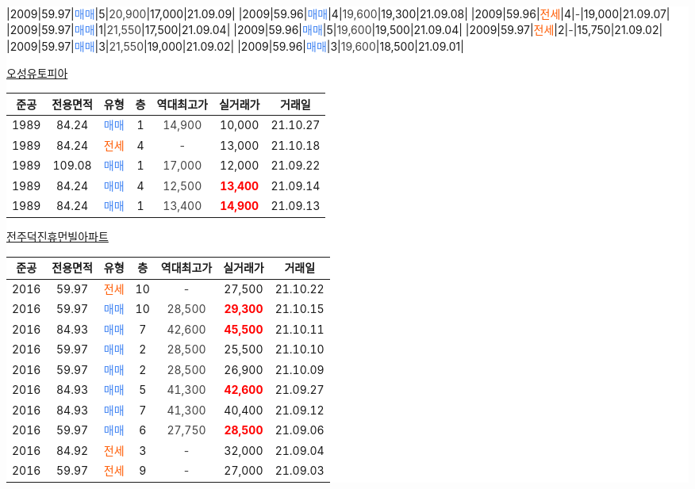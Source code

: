 |2009|59.97|<span style="color:#4285F3">매매</span>|5|<span style="color:#444444">20,900</span>|17,000|21.09.09|
|2009|59.96|<span style="color:#4285F3">매매</span>|4|<span style="color:#444444">19,600</span>|19,300|21.09.08|
|2009|59.96|<span style="color:#FF5A00">전세</span>|4|<span style="color:#444444">-</span>|19,000|21.09.07|
|2009|59.97|<span style="color:#4285F3">매매</span>|1|<span style="color:#444444">21,550</span>|17,500|21.09.04|
|2009|59.96|<span style="color:#4285F3">매매</span>|5|<span style="color:#444444">19,600</span>|19,500|21.09.04|
|2009|59.97|<span style="color:#FF5A00">전세</span>|2|<span style="color:#444444">-</span>|15,750|21.09.02|
|2009|59.97|<span style="color:#4285F3">매매</span>|3|<span style="color:#444444">21,550</span>|19,000|21.09.02|
|2009|59.96|<span style="color:#4285F3">매매</span>|3|<span style="color:#444444">19,600</span>|18,500|21.09.01|

[오성유토피아](https://search.naver.com/search.naver?query=%EC%98%A4%EC%84%B1%EC%9C%A0%ED%86%A0%ED%94%BC%EC%95%84)

|준공|전용면적|유형|층|역대최고가|실거래가|거래일|
|:---:|:---:|:---:|:---:|:---:|:---:|:---:|
|1989|84.24|<span style="color:#4285F3">매매</span>|1|<span style="color:#444444">14,900</span>|10,000|21.10.27|
|1989|84.24|<span style="color:#FF5A00">전세</span>|4|<span style="color:#444444">-</span>|13,000|21.10.18|
|1989|109.08|<span style="color:#4285F3">매매</span>|1|<span style="color:#444444">17,000</span>|12,000|21.09.22|
|1989|84.24|<span style="color:#4285F3">매매</span>|4|<span style="color:#444444">12,500</span>|<b><span style="color:#FF0000">13,400</span></b>|21.09.14|
|1989|84.24|<span style="color:#4285F3">매매</span>|1|<span style="color:#444444">13,400</span>|<b><span style="color:#FF0000">14,900</span></b>|21.09.13|


<script async src="https://pagead2.googlesyndication.com/pagead/js/adsbygoogle.js"></script>

<ins class="adsbygoogle"
     style="display:block"
     data-ad-client="ca-pub-1142216861245946"
     data-ad-slot="4805727019"
     data-ad-format="auto"
     data-full-width-responsive="true"></ins>
<script>
     (adsbygoogle = window.adsbygoogle || []).push({});
</script>


[전주덕진휴먼빌아파트](https://search.naver.com/search.naver?query=%EC%A0%84%EC%A3%BC%EB%8D%95%EC%A7%84%ED%9C%B4%EB%A8%BC%EB%B9%8C%EC%95%84%ED%8C%8C%ED%8A%B8)

|준공|전용면적|유형|층|역대최고가|실거래가|거래일|
|:---:|:---:|:---:|:---:|:---:|:---:|:---:|
|2016|59.97|<span style="color:#FF5A00">전세</span>|10|<span style="color:#444444">-</span>|27,500|21.10.22|
|2016|59.97|<span style="color:#4285F3">매매</span>|10|<span style="color:#444444">28,500</span>|<b><span style="color:#FF0000">29,300</span></b>|21.10.15|
|2016|84.93|<span style="color:#4285F3">매매</span>|7|<span style="color:#444444">42,600</span>|<b><span style="color:#FF0000">45,500</span></b>|21.10.11|
|2016|59.97|<span style="color:#4285F3">매매</span>|2|<span style="color:#444444">28,500</span>|25,500|21.10.10|
|2016|59.97|<span style="color:#4285F3">매매</span>|2|<span style="color:#444444">28,500</span>|26,900|21.10.09|
|2016|84.93|<span style="color:#4285F3">매매</span>|5|<span style="color:#444444">41,300</span>|<b><span style="color:#FF0000">42,600</span></b>|21.09.27|
|2016|84.93|<span style="color:#4285F3">매매</span>|7|<span style="color:#444444">41,300</span>|40,400|21.09.12|
|2016|59.97|<span style="color:#4285F3">매매</span>|6|<span style="color:#444444">27,750</span>|<b><span style="color:#FF0000">28,500</span></b>|21.09.06|
|2016|84.92|<span style="color:#FF5A00">전세</span>|3|<span style="color:#444444">-</span>|32,000|21.09.04|
|2016|59.97|<span style="color:#FF5A00">전세</span>|9|<span style="color:#444444">-</span>|27,000|21.09.03|
